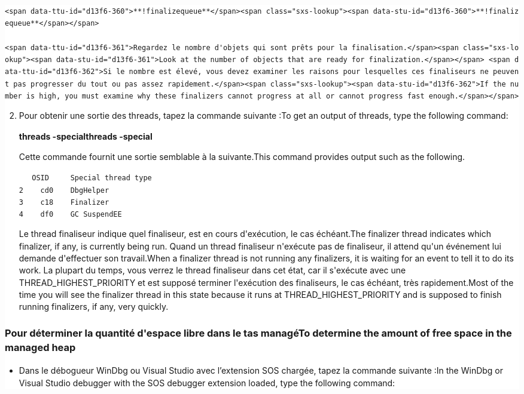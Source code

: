     <span data-ttu-id="d13f6-360">**!finalizequeue**</span><span class="sxs-lookup"><span data-stu-id="d13f6-360">**!finalizequeue**</span></span>

    <span data-ttu-id="d13f6-361">Regardez le nombre d'objets qui sont prêts pour la finalisation.</span><span class="sxs-lookup"><span data-stu-id="d13f6-361">Look at the number of objects that are ready for finalization.</span></span> <span data-ttu-id="d13f6-362">Si le nombre est élevé, vous devez examiner les raisons pour lesquelles ces finaliseurs ne peuvent pas progresser du tout ou pas assez rapidement.</span><span class="sxs-lookup"><span data-stu-id="d13f6-362">If the number is high, you must examine why these finalizers cannot progress at all or cannot progress fast enough.</span></span>

2. <span data-ttu-id="d13f6-363">Pour obtenir une sortie des threads, tapez la commande suivante :</span><span class="sxs-lookup"><span data-stu-id="d13f6-363">To get an output of threads, type the following command:</span></span>

    <span data-ttu-id="d13f6-364">**threads -special**</span><span class="sxs-lookup"><span data-stu-id="d13f6-364">**threads -special**</span></span>

    <span data-ttu-id="d13f6-365">Cette commande fournit une sortie semblable à la suivante.</span><span class="sxs-lookup"><span data-stu-id="d13f6-365">This command provides output such as the following.</span></span>

    ```console
       OSID     Special thread type
    2    cd0    DbgHelper
    3    c18    Finalizer
    4    df0    GC SuspendEE
    ```

    <span data-ttu-id="d13f6-366">Le thread finaliseur indique quel finaliseur, est en cours d'exécution, le cas échéant.</span><span class="sxs-lookup"><span data-stu-id="d13f6-366">The finalizer thread indicates which finalizer, if any, is currently being run.</span></span> <span data-ttu-id="d13f6-367">Quand un thread finaliseur n'exécute pas de finaliseur, il attend qu'un événement lui demande d'effectuer son travail.</span><span class="sxs-lookup"><span data-stu-id="d13f6-367">When a finalizer thread is not running any finalizers, it is waiting for an event to tell it to do its work.</span></span> <span data-ttu-id="d13f6-368">La plupart du temps, vous verrez le thread finaliseur dans cet état, car il s'exécute avec une THREAD_HIGHEST_PRIORITY et est supposé terminer l'exécution des finaliseurs, le cas échéant, très rapidement.</span><span class="sxs-lookup"><span data-stu-id="d13f6-368">Most of the time you will see the finalizer thread in this state because it runs at THREAD_HIGHEST_PRIORITY and is supposed to finish running finalizers, if any, very quickly.</span></span>

<a name="Fragmented"></a>

### <a name="to-determine-the-amount-of-free-space-in-the-managed-heap"></a><span data-ttu-id="d13f6-369">Pour déterminer la quantité d'espace libre dans le tas managé</span><span class="sxs-lookup"><span data-stu-id="d13f6-369">To determine the amount of free space in the managed heap</span></span>

- <span data-ttu-id="d13f6-370">Dans le débogueur WinDbg ou Visual Studio avec l’extension SOS chargée, tapez la commande suivante :</span><span class="sxs-lookup"><span data-stu-id="d13f6-370">In the WinDbg or Visual Studio debugger with the SOS debugger extension loaded, type the following command:</span></span>
